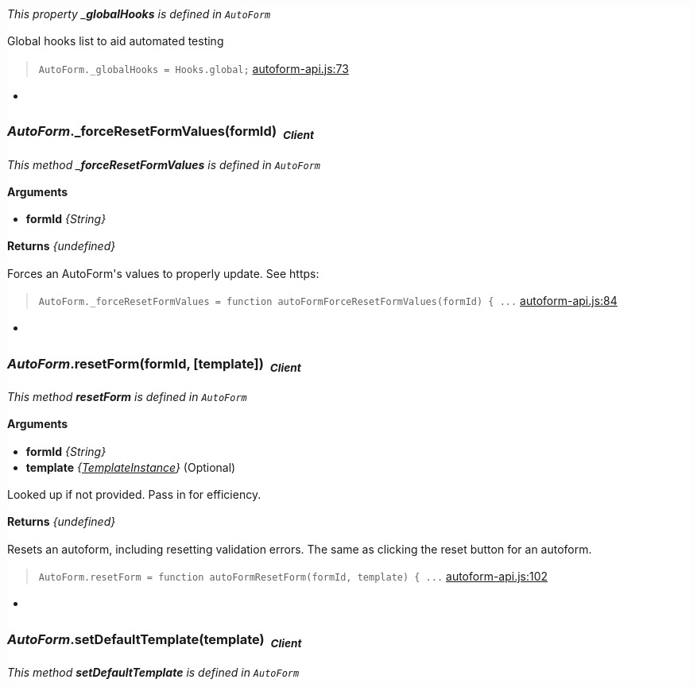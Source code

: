 *This property ___globalHooks__ is defined in `AutoForm`*


Global hooks list to aid automated testing

> ```AutoForm._globalHooks = Hooks.global;``` [autoform-api.js:73](autoform-api.js#L73)


-

### <a name="AutoForm._forceResetFormValues"></a>*AutoForm*._forceResetFormValues(formId)&nbsp;&nbsp;<sub><i>Client</i></sub> ###

*This method ___forceResetFormValues__ is defined in `AutoForm`*

__Arguments__

* __formId__ *{String}*  

__Returns__  *{undefined}*


Forces an AutoForm's values to properly update.
See https:

> ```AutoForm._forceResetFormValues = function autoFormForceResetFormValues(formId) { ...``` [autoform-api.js:84](autoform-api.js#L84)


-

### <a name="AutoForm.resetForm"></a>*AutoForm*.resetForm(formId, [template])&nbsp;&nbsp;<sub><i>Client</i></sub> ###

*This method __resetForm__ is defined in `AutoForm`*

__Arguments__

* __formId__ *{String}*  
* __template__ *{[TemplateInstance](#TemplateInstance)}*  (Optional)

 Looked up if not provided. Pass in for efficiency.


__Returns__  *{undefined}*


Resets an autoform, including resetting validation errors. The same as clicking the reset button for an autoform.

> ```AutoForm.resetForm = function autoFormResetForm(formId, template) { ...``` [autoform-api.js:102](autoform-api.js#L102)


-

### <a name="AutoForm.setDefaultTemplate"></a>*AutoForm*.setDefaultTemplate(template)&nbsp;&nbsp;<sub><i>Client</i></sub> ###

*This method __setDefaultTemplate__ is defined in `AutoForm`*
